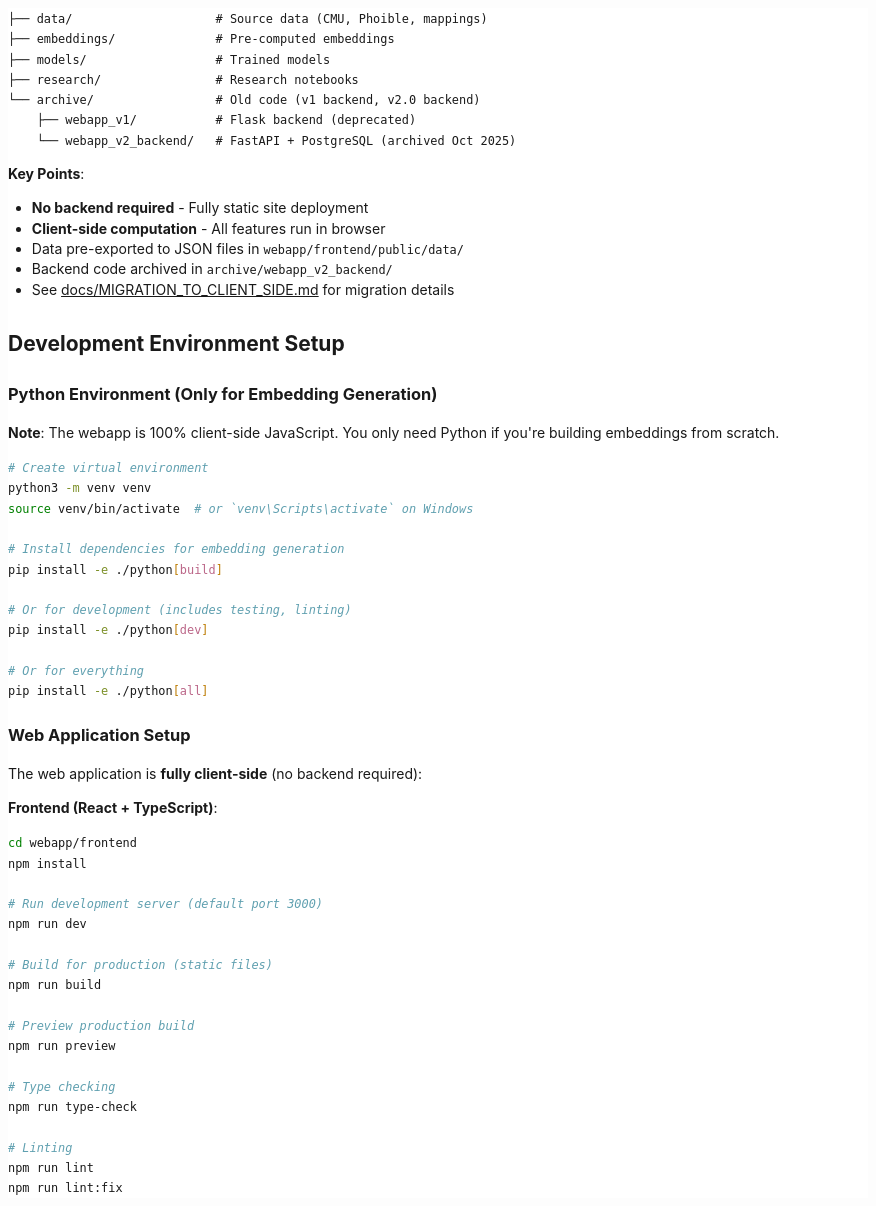 ```
├── data/                    # Source data (CMU, Phoible, mappings)
├── embeddings/              # Pre-computed embeddings
├── models/                  # Trained models
├── research/                # Research notebooks
└── archive/                 # Old code (v1 backend, v2.0 backend)
    ├── webapp_v1/           # Flask backend (deprecated)
    └── webapp_v2_backend/   # FastAPI + PostgreSQL (archived Oct 2025)
```

**Key Points**:
- **No backend required** - Fully static site deployment
- **Client-side computation** - All features run in browser
- Data pre-exported to JSON files in `webapp/frontend/public/data/`
- Backend code archived in `archive/webapp_v2_backend/`
- See [docs/MIGRATION_TO_CLIENT_SIDE.md](docs/MIGRATION_TO_CLIENT_SIDE.md) for migration details

## Development Environment Setup

### Python Environment (Only for Embedding Generation)

**Note**: The webapp is 100% client-side JavaScript. You only need Python if you're building embeddings from scratch.

```bash
# Create virtual environment
python3 -m venv venv
source venv/bin/activate  # or `venv\Scripts\activate` on Windows

# Install dependencies for embedding generation
pip install -e ./python[build]

# Or for development (includes testing, linting)
pip install -e ./python[dev]

# Or for everything
pip install -e ./python[all]
```

### Web Application Setup

The web application is **fully client-side** (no backend required):

**Frontend (React + TypeScript)**:
```bash
cd webapp/frontend
npm install

# Run development server (default port 3000)
npm run dev

# Build for production (static files)
npm run build

# Preview production build
npm run preview

# Type checking
npm run type-check

# Linting
npm run lint
npm run lint:fix
```
